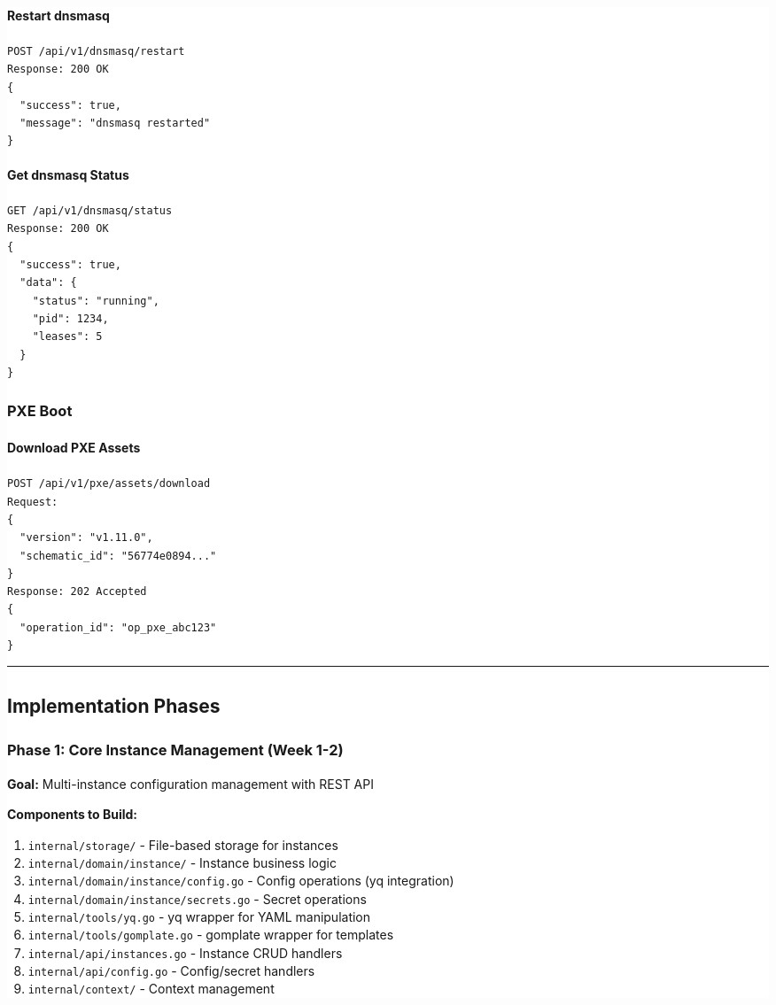 
#### Restart dnsmasq
```
POST /api/v1/dnsmasq/restart
Response: 200 OK
{
  "success": true,
  "message": "dnsmasq restarted"
}
```

#### Get dnsmasq Status
```
GET /api/v1/dnsmasq/status
Response: 200 OK
{
  "success": true,
  "data": {
    "status": "running",
    "pid": 1234,
    "leases": 5
  }
}
```

### PXE Boot

#### Download PXE Assets
```
POST /api/v1/pxe/assets/download
Request:
{
  "version": "v1.11.0",
  "schematic_id": "56774e0894..."
}
Response: 202 Accepted
{
  "operation_id": "op_pxe_abc123"
}
```

---

## Implementation Phases

### Phase 1: Core Instance Management (Week 1-2)

**Goal:** Multi-instance configuration management with REST API

**Components to Build:**
1. `internal/storage/` - File-based storage for instances
2. `internal/domain/instance/` - Instance business logic
3. `internal/domain/instance/config.go` - Config operations (yq integration)
4. `internal/domain/instance/secrets.go` - Secret operations
5. `internal/tools/yq.go` - yq wrapper for YAML manipulation
6. `internal/tools/gomplate.go` - gomplate wrapper for templates
7. `internal/api/instances.go` - Instance CRUD handlers
8. `internal/api/config.go` - Config/secret handlers
9. `internal/context/` - Context management
